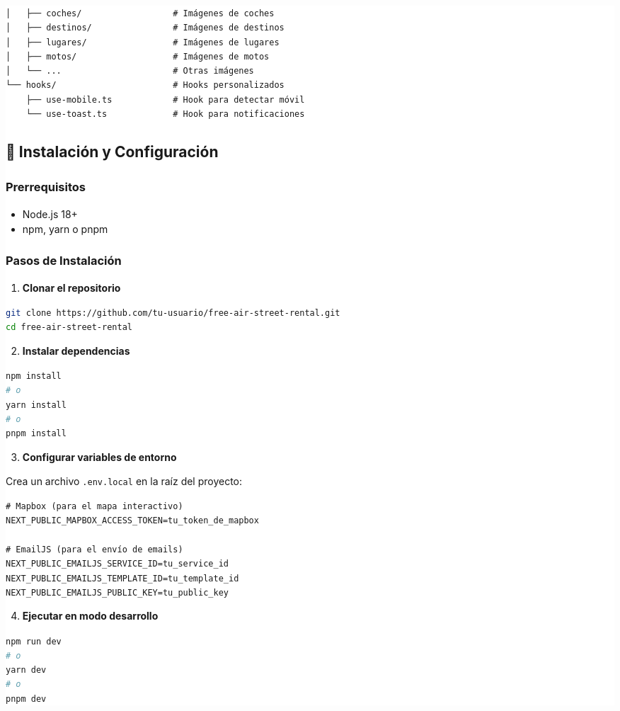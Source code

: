 ```
│   ├── coches/                  # Imágenes de coches
│   ├── destinos/                # Imágenes de destinos
│   ├── lugares/                 # Imágenes de lugares
│   ├── motos/                   # Imágenes de motos
│   └── ...                      # Otras imágenes
└── hooks/                       # Hooks personalizados
    ├── use-mobile.ts            # Hook para detectar móvil
    └── use-toast.ts             # Hook para notificaciones
```

## 🚀 Instalación y Configuración

### Prerrequisitos
- Node.js 18+ 
- npm, yarn o pnpm

### Pasos de Instalación

1. **Clonar el repositorio**
```bash
git clone https://github.com/tu-usuario/free-air-street-rental.git
cd free-air-street-rental
```

2. **Instalar dependencias**
```bash
npm install
# o
yarn install
# o
pnpm install
```

3. **Configurar variables de entorno**

Crea un archivo `.env.local` en la raíz del proyecto:

```env
# Mapbox (para el mapa interactivo)
NEXT_PUBLIC_MAPBOX_ACCESS_TOKEN=tu_token_de_mapbox

# EmailJS (para el envío de emails)
NEXT_PUBLIC_EMAILJS_SERVICE_ID=tu_service_id
NEXT_PUBLIC_EMAILJS_TEMPLATE_ID=tu_template_id
NEXT_PUBLIC_EMAILJS_PUBLIC_KEY=tu_public_key
```

4. **Ejecutar en modo desarrollo**
```bash
npm run dev
# o
yarn dev
# o
pnpm dev
```
